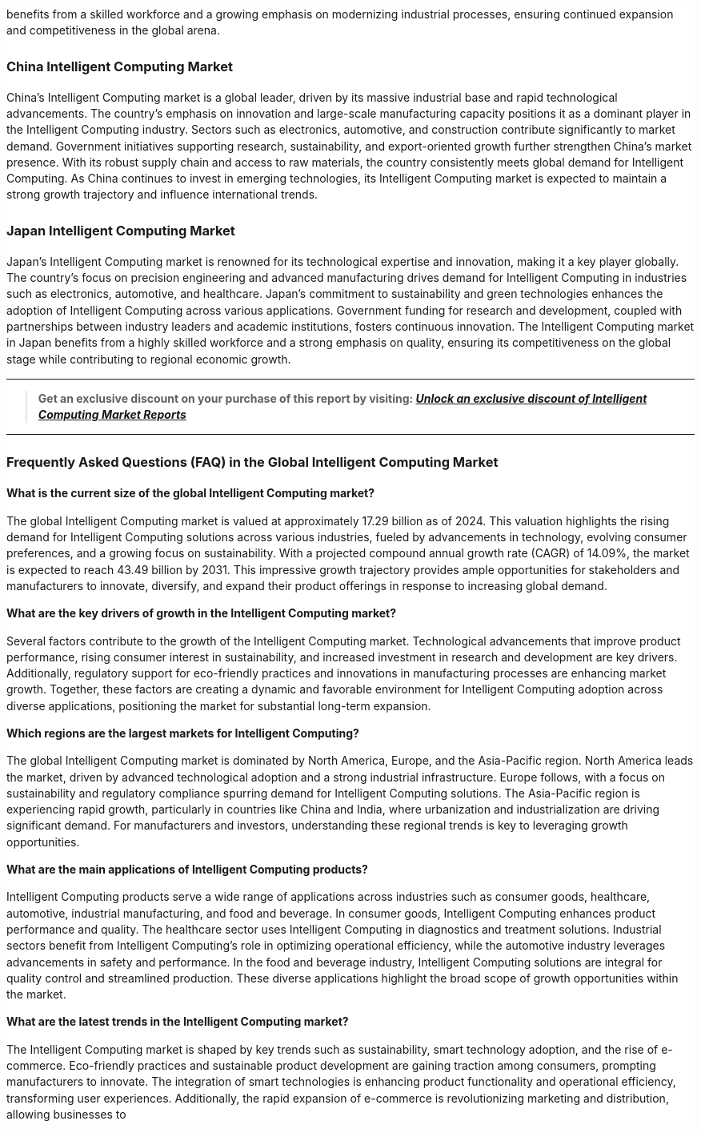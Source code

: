 benefits from a skilled workforce and a growing emphasis on modernizing industrial processes, ensuring continued expansion and competitiveness in the global arena.</p><h3>China Intelligent Computing Market</h3><p>China&rsquo;s Intelligent Computing market is a global leader, driven by its massive industrial base and rapid technological advancements. The country&rsquo;s emphasis on innovation and large-scale manufacturing capacity positions it as a dominant player in the Intelligent Computing industry. Sectors such as electronics, automotive, and construction contribute significantly to market demand. Government initiatives supporting research, sustainability, and export-oriented growth further strengthen China&rsquo;s market presence. With its robust supply chain and access to raw materials, the country consistently meets global demand for Intelligent Computing. As China continues to invest in emerging technologies, its Intelligent Computing market is expected to maintain a strong growth trajectory and influence international trends.</p><h3>Japan Intelligent Computing Market</h3><p>Japan&rsquo;s Intelligent Computing market is renowned for its technological expertise and innovation, making it a key player globally. The country&rsquo;s focus on precision engineering and advanced manufacturing drives demand for Intelligent Computing in industries such as electronics, automotive, and healthcare. Japan&rsquo;s commitment to sustainability and green technologies enhances the adoption of Intelligent Computing across various applications. Government funding for research and development, coupled with partnerships between industry leaders and academic institutions, fosters continuous innovation. The Intelligent Computing market in Japan benefits from a highly skilled workforce and a strong emphasis on quality, ensuring its competitiveness on the global stage while contributing to regional economic growth.</p><hr /><blockquote><p><strong>Get an exclusive discount on your purchase of this report by visiting: <em><a href="://marketresearchpulse.com/ask-for-discount/87676?utm_source=Github&amp;utm_medium=026">Unlock an exclusive discount of Intelligent Computing Market Reports</a></em>&nbsp;</strong></p></blockquote><hr /><h3>Frequently Asked Questions (FAQ) in the Global Intelligent Computing Market</h3><p><strong>What is the current size of the global Intelligent Computing market?</strong></p><p>The global Intelligent Computing market is valued at approximately 17.29 billion as of 2024. This valuation highlights the rising demand for Intelligent Computing solutions across various industries, fueled by advancements in technology, evolving consumer preferences, and a growing focus on sustainability. With a projected compound annual growth rate (CAGR) of 14.09%, the market is expected to reach 43.49 billion by 2031. This impressive growth trajectory provides ample opportunities for stakeholders and manufacturers to innovate, diversify, and expand their product offerings in response to increasing global demand.</p><p><strong>What are the key drivers of growth in the Intelligent Computing market?</strong></p><p>Several factors contribute to the growth of the Intelligent Computing market. Technological advancements that improve product performance, rising consumer interest in sustainability, and increased investment in research and development are key drivers. Additionally, regulatory support for eco-friendly practices and innovations in manufacturing processes are enhancing market growth. Together, these factors are creating a dynamic and favorable environment for Intelligent Computing adoption across diverse applications, positioning the market for substantial long-term expansion.</p><p><strong>Which regions are the largest markets for Intelligent Computing?</strong></p><p>The global Intelligent Computing market is dominated by North America, Europe, and the Asia-Pacific region. North America leads the market, driven by advanced technological adoption and a strong industrial infrastructure. Europe follows, with a focus on sustainability and regulatory compliance spurring demand for Intelligent Computing solutions. The Asia-Pacific region is experiencing rapid growth, particularly in countries like China and India, where urbanization and industrialization are driving significant demand. For manufacturers and investors, understanding these regional trends is key to leveraging growth opportunities.</p><p><strong>What are the main applications of Intelligent Computing products?</strong></p><p>Intelligent Computing products serve a wide range of applications across industries such as consumer goods, healthcare, automotive, industrial manufacturing, and food and beverage. In consumer goods, Intelligent Computing enhances product performance and quality. The healthcare sector uses Intelligent Computing in diagnostics and treatment solutions. Industrial sectors benefit from Intelligent Computing&rsquo;s role in optimizing operational efficiency, while the automotive industry leverages advancements in safety and performance. In the food and beverage industry, Intelligent Computing solutions are integral for quality control and streamlined production. These diverse applications highlight the broad scope of growth opportunities within the market.</p><p><strong>What are the latest trends in the Intelligent Computing market?</strong></p><p>The Intelligent Computing market is shaped by key trends such as sustainability, smart technology adoption, and the rise of e-commerce. Eco-friendly practices and sustainable product development are gaining traction among consumers, prompting manufacturers to innovate. The integration of smart technologies is enhancing product functionality and operational efficiency, transforming user experiences. Additionally, the rapid expansion of e-commerce is revolutionizing marketing and distribution, allowing businesses to